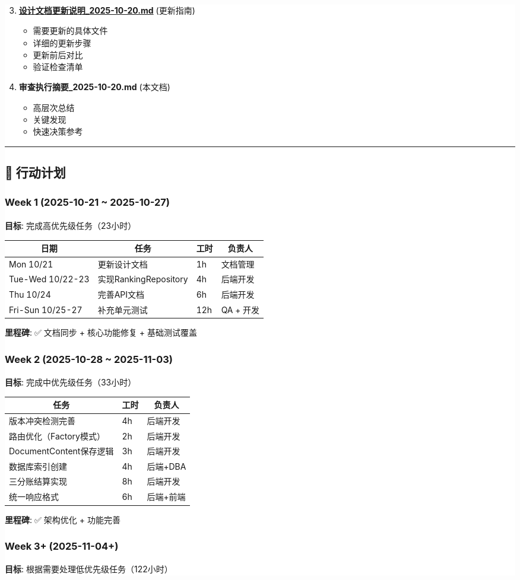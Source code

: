 3. **[设计文档更新说明_2025-10-20.md](./设计文档更新说明_2025-10-20.md)** (更新指南)
   - 需要更新的具体文件
   - 详细的更新步骤
   - 更新前后对比
   - 验证检查清单

4. **审查执行摘要_2025-10-20.md** (本文档)
   - 高层次总结
   - 关键发现
   - 快速决策参考

---

## 🎯 行动计划

### Week 1 (2025-10-21 ~ 2025-10-27)

**目标**: 完成高优先级任务（23小时）

| 日期 | 任务 | 工时 | 负责人 |
|-----|------|------|-------|
| Mon 10/21 | 更新设计文档 | 1h | 文档管理 |
| Tue-Wed 10/22-23 | 实现RankingRepository | 4h | 后端开发 |
| Thu 10/24 | 完善API文档 | 6h | 后端开发 |
| Fri-Sun 10/25-27 | 补充单元测试 | 12h | QA + 开发 |

**里程碑**: ✅ 文档同步 + 核心功能修复 + 基础测试覆盖

### Week 2 (2025-10-28 ~ 2025-11-03)

**目标**: 完成中优先级任务（33小时）

| 任务 | 工时 | 负责人 |
|-----|------|-------|
| 版本冲突检测完善 | 4h | 后端开发 |
| 路由优化（Factory模式） | 2h | 后端开发 |
| DocumentContent保存逻辑 | 3h | 后端开发 |
| 数据库索引创建 | 4h | 后端+DBA |
| 三分账结算实现 | 8h | 后端开发 |
| 统一响应格式 | 6h | 后端+前端 |

**里程碑**: ✅ 架构优化 + 功能完善

### Week 3+ (2025-11-04+)

**目标**: 根据需要处理低优先级任务（122小时）
